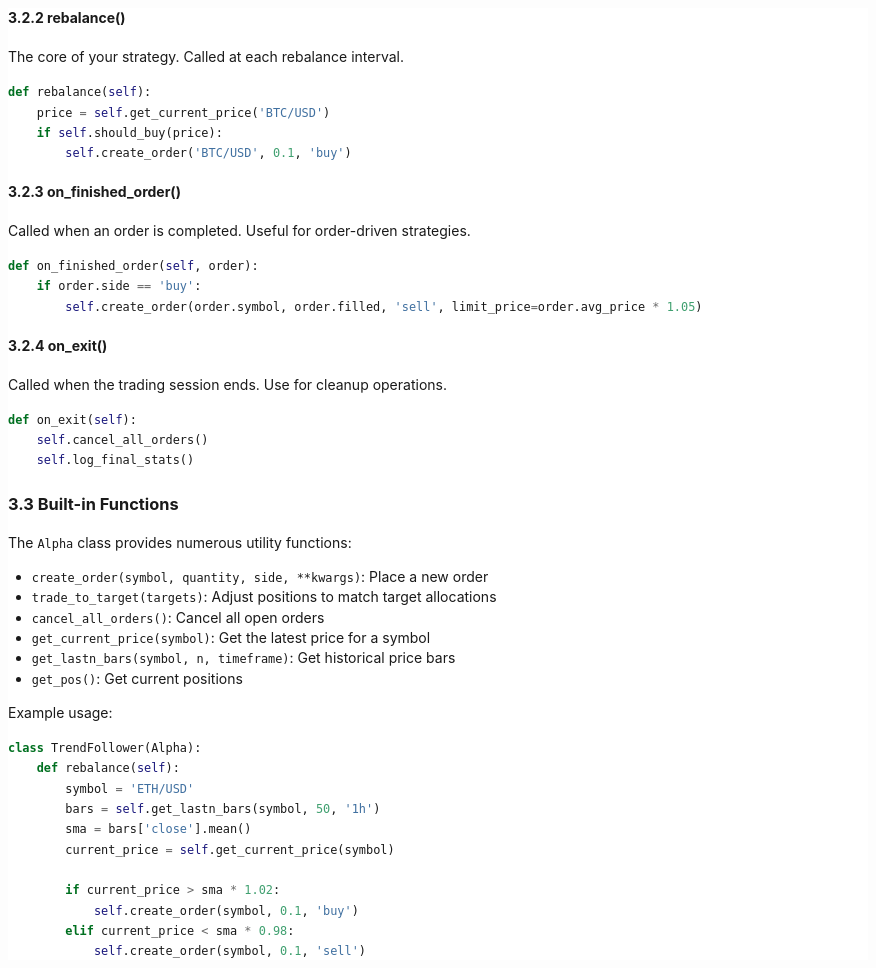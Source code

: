 #### 3.2.2 rebalance()

The core of your strategy. Called at each rebalance interval.

```python
def rebalance(self):
    price = self.get_current_price('BTC/USD')
    if self.should_buy(price):
        self.create_order('BTC/USD', 0.1, 'buy')
```

#### 3.2.3 on_finished_order()

Called when an order is completed. Useful for order-driven strategies.

```python
def on_finished_order(self, order):
    if order.side == 'buy':
        self.create_order(order.symbol, order.filled, 'sell', limit_price=order.avg_price * 1.05)
```

#### 3.2.4 on_exit()

Called when the trading session ends. Use for cleanup operations.

```python
def on_exit(self):
    self.cancel_all_orders()
    self.log_final_stats()
```

### 3.3 Built-in Functions

The `Alpha` class provides numerous utility functions:

- `create_order(symbol, quantity, side, **kwargs)`: Place a new order
- `trade_to_target(targets)`: Adjust positions to match target allocations
- `cancel_all_orders()`: Cancel all open orders
- `get_current_price(symbol)`: Get the latest price for a symbol
- `get_lastn_bars(symbol, n, timeframe)`: Get historical price bars
- `get_pos()`: Get current positions

Example usage:

```python
class TrendFollower(Alpha):
    def rebalance(self):
        symbol = 'ETH/USD'
        bars = self.get_lastn_bars(symbol, 50, '1h')
        sma = bars['close'].mean()
        current_price = self.get_current_price(symbol)

        if current_price > sma * 1.02:
            self.create_order(symbol, 0.1, 'buy')
        elif current_price < sma * 0.98:
            self.create_order(symbol, 0.1, 'sell')
```
